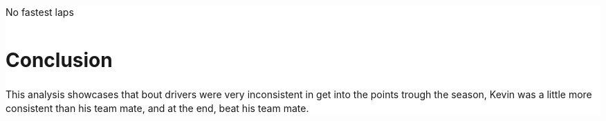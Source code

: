 No fastest laps

# Conclusion

This analysis showcases that bout drivers were very inconsistent in get
into the points trough the season, Kevin was a little more consistent
than his team mate, and at the end, beat his team mate.
